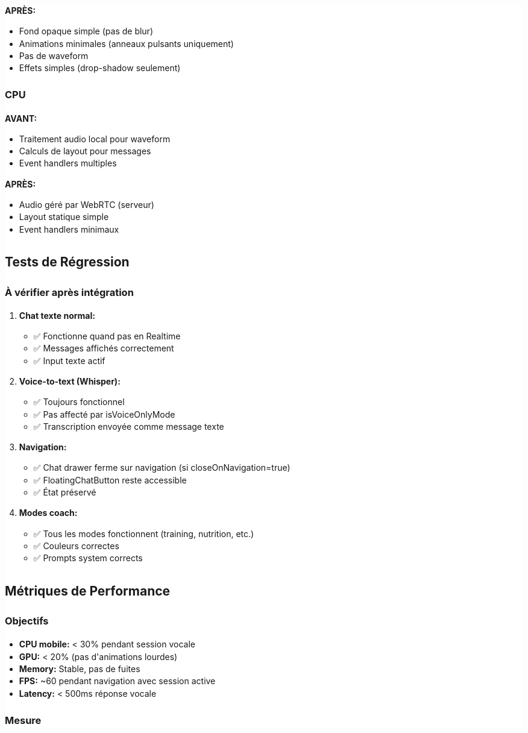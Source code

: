 **APRÈS:**
- Fond opaque simple (pas de blur)
- Animations minimales (anneaux pulsants uniquement)
- Pas de waveform
- Effets simples (drop-shadow seulement)

### CPU

**AVANT:**
- Traitement audio local pour waveform
- Calculs de layout pour messages
- Event handlers multiples

**APRÈS:**
- Audio géré par WebRTC (serveur)
- Layout statique simple
- Event handlers minimaux

## Tests de Régression

### À vérifier après intégration

1. **Chat texte normal:**
   - ✅ Fonctionne quand pas en Realtime
   - ✅ Messages affichés correctement
   - ✅ Input texte actif

2. **Voice-to-text (Whisper):**
   - ✅ Toujours fonctionnel
   - ✅ Pas affecté par isVoiceOnlyMode
   - ✅ Transcription envoyée comme message texte

3. **Navigation:**
   - ✅ Chat drawer ferme sur navigation (si closeOnNavigation=true)
   - ✅ FloatingChatButton reste accessible
   - ✅ État préservé

4. **Modes coach:**
   - ✅ Tous les modes fonctionnent (training, nutrition, etc.)
   - ✅ Couleurs correctes
   - ✅ Prompts system corrects

## Métriques de Performance

### Objectifs

- **CPU mobile:** < 30% pendant session vocale
- **GPU:** < 20% (pas d'animations lourdes)
- **Memory:** Stable, pas de fuites
- **FPS:** ~60 pendant navigation avec session active
- **Latency:** < 500ms réponse vocale

### Mesure
